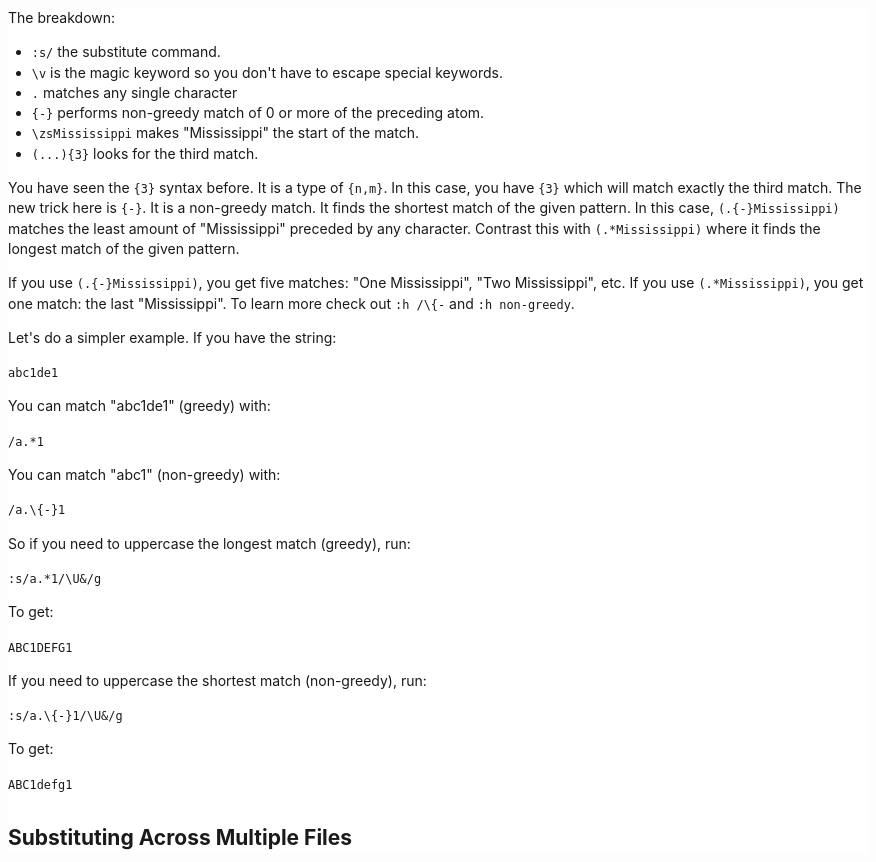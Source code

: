 The breakdown:
- `:s/` the substitute command.
- `\v` is the magic keyword so you don't have to escape special keywords.
- `.` matches any single character
- `{-}` performs non-greedy match of 0 or more of the preceding atom.
- `\zsMississippi` makes "Mississippi" the start of the match.
- `(...){3}` looks for the third match.

You have seen the `{3}` syntax before. It is a type of `{n,m}`. In this case, you have `{3}` which will match exactly the third match. The new trick here is `{-}`. It is a non-greedy match. It finds the shortest match of the given pattern. In this case, `(.{-}Mississippi)` matches the least amount of "Mississippi" preceded by any character. Contrast this with `(.*Mississippi)` where it finds the longest match of the given pattern.

If you use `(.{-}Mississippi)`, you get five matches: "One Mississippi", "Two Mississippi", etc. If you use `(.*Mississippi)`, you get one match: the last "Mississippi". To learn more check out `:h /\{-` and `:h non-greedy`.

Let's do a simpler example. If you have the string:

```
abc1de1
```

You can match "abc1de1" (greedy) with:

```
/a.*1
```

You can match "abc1" (non-greedy) with:

```
/a.\{-}1
```

So if you need to uppercase the longest match (greedy), run:

```
:s/a.*1/\U&/g
```

To get:

```
ABC1DEFG1
```

If you need to uppercase the shortest match (non-greedy), run:

```
:s/a.\{-}1/\U&/g
```

To get:

```
ABC1defg1
```

## Substituting Across Multiple Files
